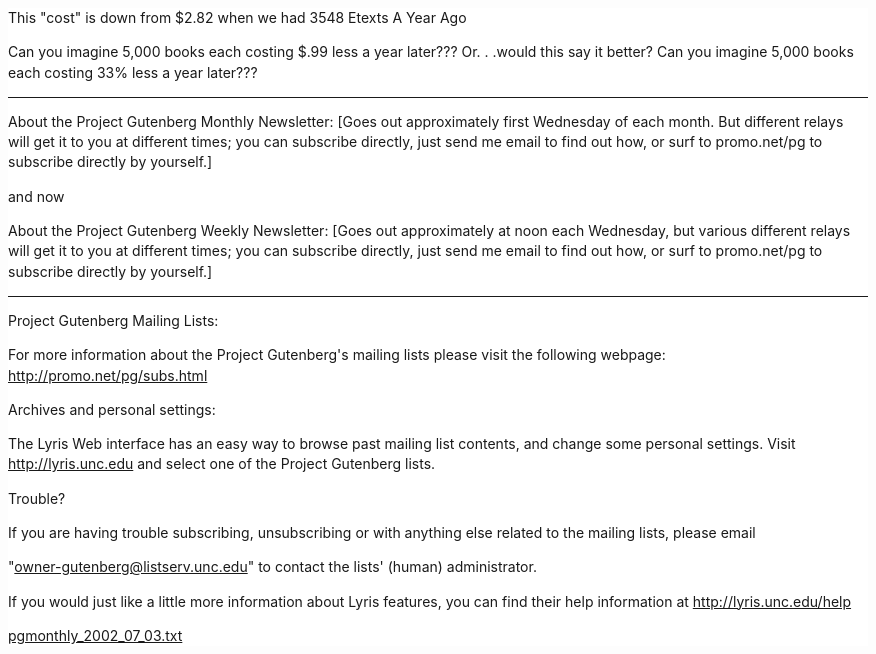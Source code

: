 This "cost" is down from $2.82 when we had 3548 Etexts A Year Ago

Can you imagine 5,000 books each costing $.99 less a year later???
Or. . .would this say it better?
Can you imagine 5,000 books each costing 33% less a year later???


***

About the Project Gutenberg Monthly Newsletter:
[Goes out approximately first Wednesday of each month.  But
different relays will get it to you at different times; you
can subscribe directly, just send me email to find out how,
or surf to promo.net/pg to subscribe directly by yourself.]

and now

About the Project Gutenberg Weekly Newsletter:
[Goes out approximately at noon each Wednesday, but various
different relays will get it to you at different times; you
can subscribe directly, just send me email to find out how,
or surf to promo.net/pg to subscribe directly by yourself.]

***

Project Gutenberg Mailing Lists:

For more information about the Project Gutenberg's mailing lists
please visit the following webpage:
http://promo.net/pg/subs.html

Archives and personal settings:

The Lyris Web interface has an easy way to browse past mailing list
contents, and change some personal settings.  Visit
http://lyris.unc.edu and select one of the Project Gutenberg lists.

Trouble?

If you are having trouble subscribing, unsubscribing or with
anything else related to the mailing lists, please email

"owner-gutenberg@listserv.unc.edu" to contact the lists'
(human) administrator.

If you would just like a little more information about Lyris
features, you can find their help information at http://lyris.unc.edu/help

</pre>

<a href="/nl_archives/2002/pgmonthly_2002_07_03.txt" target="_blank" rel="nofollow">pgmonthly_2002_07_03.txt</a>
